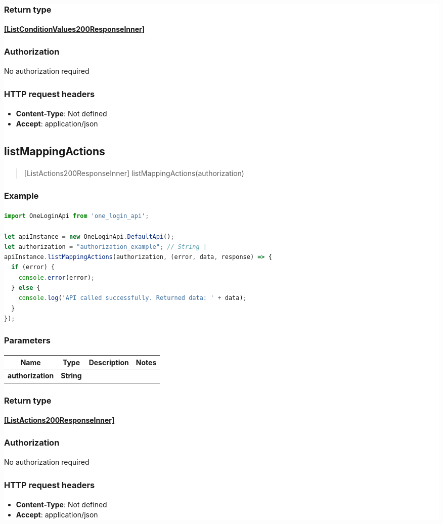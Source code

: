 ### Return type

[**[ListConditionValues200ResponseInner]**](ListConditionValues200ResponseInner.md)

### Authorization

No authorization required

### HTTP request headers

- **Content-Type**: Not defined
- **Accept**: application/json


## listMappingActions

> [ListActions200ResponseInner] listMappingActions(authorization)



### Example

```javascript
import OneLoginApi from 'one_login_api';

let apiInstance = new OneLoginApi.DefaultApi();
let authorization = "authorization_example"; // String | 
apiInstance.listMappingActions(authorization, (error, data, response) => {
  if (error) {
    console.error(error);
  } else {
    console.log('API called successfully. Returned data: ' + data);
  }
});
```

### Parameters


Name | Type | Description  | Notes
------------- | ------------- | ------------- | -------------
 **authorization** | **String**|  | 

### Return type

[**[ListActions200ResponseInner]**](ListActions200ResponseInner.md)

### Authorization

No authorization required

### HTTP request headers

- **Content-Type**: Not defined
- **Accept**: application/json
